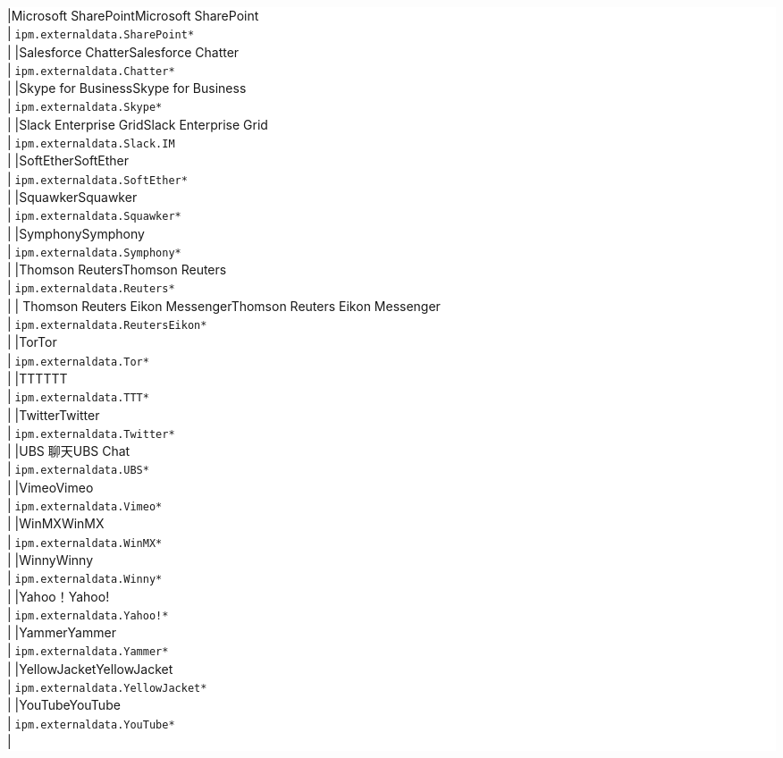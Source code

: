 |<span data-ttu-id="5fadf-184">Microsoft SharePoint</span><span class="sxs-lookup"><span data-stu-id="5fadf-184">Microsoft SharePoint</span></span>  <br/> | `ipm.externaldata.SharePoint*` <br/> |
|<span data-ttu-id="5fadf-185">Salesforce Chatter</span><span class="sxs-lookup"><span data-stu-id="5fadf-185">Salesforce Chatter</span></span>  <br/> | `ipm.externaldata.Chatter*` <br/> |
|<span data-ttu-id="5fadf-186">Skype for Business</span><span class="sxs-lookup"><span data-stu-id="5fadf-186">Skype for Business</span></span>  <br/> | `ipm.externaldata.Skype*` <br/> |
|<span data-ttu-id="5fadf-187">Slack Enterprise Grid</span><span class="sxs-lookup"><span data-stu-id="5fadf-187">Slack Enterprise Grid</span></span>  <br/> | `ipm.externaldata.Slack.IM` <br/> |
|<span data-ttu-id="5fadf-188">SoftEther</span><span class="sxs-lookup"><span data-stu-id="5fadf-188">SoftEther</span></span>  <br/> | `ipm.externaldata.SoftEther*` <br/> |
|<span data-ttu-id="5fadf-189">Squawker</span><span class="sxs-lookup"><span data-stu-id="5fadf-189">Squawker</span></span>  <br/> | `ipm.externaldata.Squawker*` <br/> |
|<span data-ttu-id="5fadf-190">Symphony</span><span class="sxs-lookup"><span data-stu-id="5fadf-190">Symphony</span></span>  <br/> | `ipm.externaldata.Symphony*` <br/> |
|<span data-ttu-id="5fadf-191">Thomson Reuters</span><span class="sxs-lookup"><span data-stu-id="5fadf-191">Thomson Reuters</span></span>  <br/> | `ipm.externaldata.Reuters*` <br/> |
| <span data-ttu-id="5fadf-192">Thomson Reuters Eikon Messenger</span><span class="sxs-lookup"><span data-stu-id="5fadf-192">Thomson Reuters Eikon Messenger</span></span>  <br/> | `ipm.externaldata.ReutersEikon*` <br/> |
|<span data-ttu-id="5fadf-193">Tor</span><span class="sxs-lookup"><span data-stu-id="5fadf-193">Tor</span></span>  <br/> | `ipm.externaldata.Tor*` <br/> |
|<span data-ttu-id="5fadf-194">TTT</span><span class="sxs-lookup"><span data-stu-id="5fadf-194">TTT</span></span>  <br/> | `ipm.externaldata.TTT*` <br/> |
|<span data-ttu-id="5fadf-195">Twitter</span><span class="sxs-lookup"><span data-stu-id="5fadf-195">Twitter</span></span>  <br/> | `ipm.externaldata.Twitter*` <br/> |
|<span data-ttu-id="5fadf-196">UBS 聊天</span><span class="sxs-lookup"><span data-stu-id="5fadf-196">UBS Chat</span></span>  <br/> | `ipm.externaldata.UBS*` <br/> |
|<span data-ttu-id="5fadf-197">Vimeo</span><span class="sxs-lookup"><span data-stu-id="5fadf-197">Vimeo</span></span>  <br/> | `ipm.externaldata.Vimeo*` <br/> |
|<span data-ttu-id="5fadf-198">WinMX</span><span class="sxs-lookup"><span data-stu-id="5fadf-198">WinMX</span></span>  <br/> | `ipm.externaldata.WinMX*` <br/> |
|<span data-ttu-id="5fadf-199">Winny</span><span class="sxs-lookup"><span data-stu-id="5fadf-199">Winny</span></span>  <br/> | `ipm.externaldata.Winny*` <br/> |
|<span data-ttu-id="5fadf-200">Yahoo！</span><span class="sxs-lookup"><span data-stu-id="5fadf-200">Yahoo!</span></span>  <br/> | `ipm.externaldata.Yahoo!*` <br/> |
|<span data-ttu-id="5fadf-201">Yammer</span><span class="sxs-lookup"><span data-stu-id="5fadf-201">Yammer</span></span>  <br/> | `ipm.externaldata.Yammer*` <br/> |
|<span data-ttu-id="5fadf-202">YellowJacket</span><span class="sxs-lookup"><span data-stu-id="5fadf-202">YellowJacket</span></span>  <br/> | `ipm.externaldata.YellowJacket*` <br/> |
|<span data-ttu-id="5fadf-203">YouTube</span><span class="sxs-lookup"><span data-stu-id="5fadf-203">YouTube</span></span>  <br/> | `ipm.externaldata.YouTube*` <br/> |
